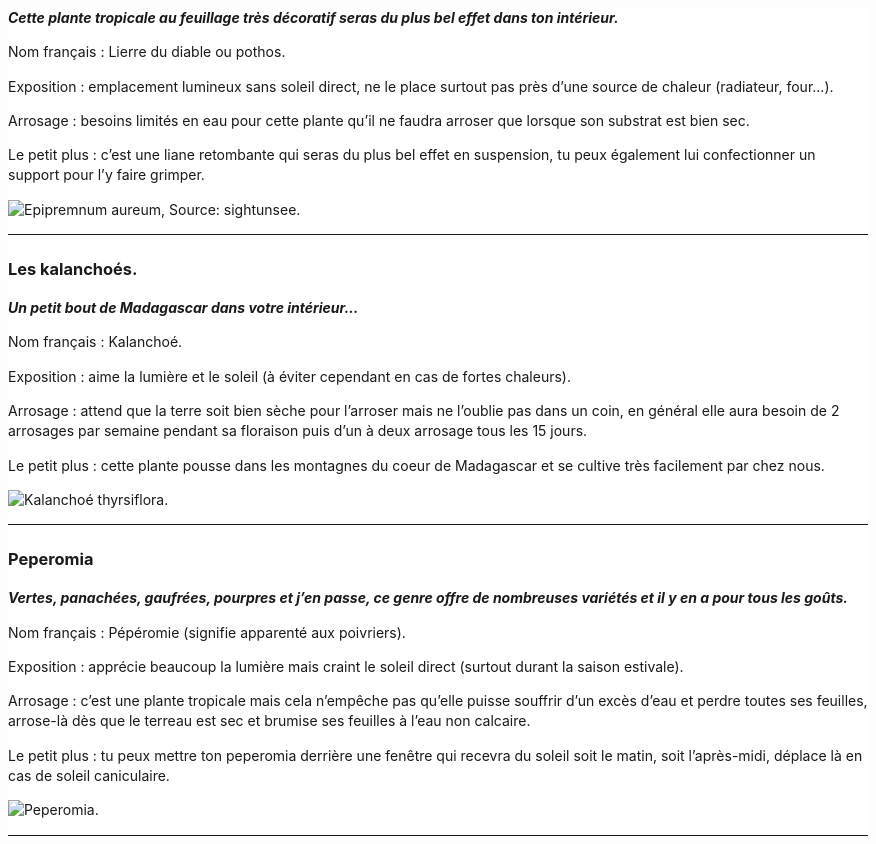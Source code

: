 ***Cette plante tropicale au feuillage très décoratif seras du plus bel effet dans ton intérieur.***

Nom français : Lierre du diable ou pothos.

Exposition : emplacement lumineux sans soleil direct, ne le place surtout pas près d’une source de chaleur (radiateur, four…).

Arrosage :  besoins limités en eau pour cette plante qu’il ne faudra arroser que lorsque son substrat est bien sec.

Le petit plus : c’est une liane retombante qui seras du plus bel effet en suspension, tu peux également lui confectionner un support pour l’y faire grimper.

![Epipremnum aureum, Source: sightunsee.](https://img.o-seeds.fr/plante-interieur-lierre-diable_mini.jpg)

---

### Les kalanchoés.

***Un petit bout de Madagascar dans votre intérieur...***

Nom français : Kalanchoé.

Exposition : aime la lumière et le soleil (à éviter cependant en cas de fortes chaleurs).

Arrosage :  attend que la terre soit bien sèche pour l’arroser mais ne l’oublie pas dans un coin, en général elle aura besoin de 2 arrosages par semaine pendant sa floraison puis d’un à deux arrosage tous les 15 jours.

Le petit plus : cette plante pousse dans les montagnes du coeur de Madagascar et se cultive très facilement par chez nous.

![Kalanchoé thyrsiflora.](https://img.o-seeds.fr/plante-interieur-kalanchoe_mini.jpg)

---

### Peperomia

***Vertes, panachées, gaufrées, pourpres et j’en passe, ce genre offre de nombreuses variétés et il y en a pour tous les goûts.***

Nom français : Pépéromie (signifie apparenté aux poivriers).

Exposition : apprécie beaucoup la lumière mais craint le soleil direct (surtout durant la saison estivale).

Arrosage :  c’est une plante tropicale mais cela n’empêche pas qu’elle puisse souffrir d’un excès d’eau et perdre toutes ses feuilles, arrose-là dès que le terreau est sec et brumise ses feuilles à l’eau non calcaire.

Le petit plus : tu peux mettre ton peperomia derrière une fenêtre qui recevra du soleil soit le matin, soit l’après-midi, déplace là en cas de soleil caniculaire.

![Peperomia.](https://img.o-seeds.fr/plante-interieur-peperomia_mini.jpg)

---
